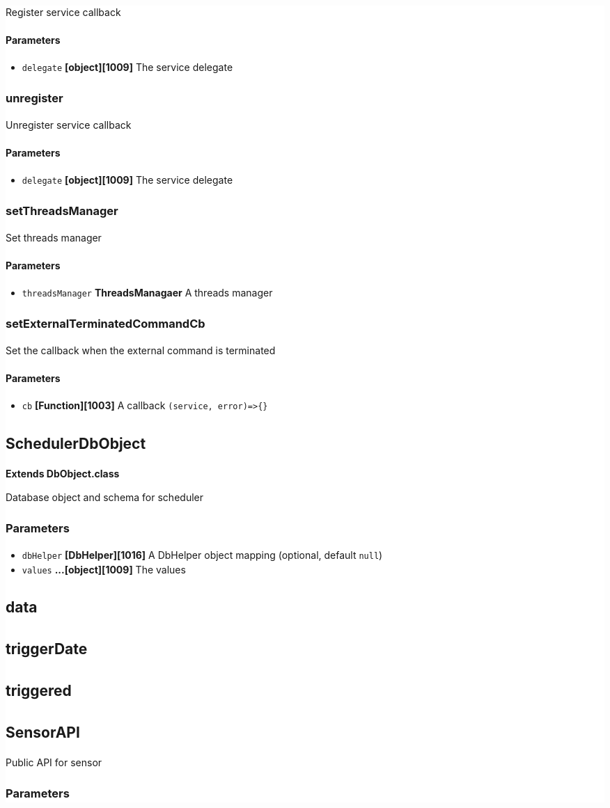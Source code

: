 Register service callback

#### Parameters

-   `delegate` **[object][1009]** The service delegate

### unregister

Unregister service callback

#### Parameters

-   `delegate` **[object][1009]** The service delegate

### setThreadsManager

Set threads manager

#### Parameters

-   `threadsManager` **ThreadsManagaer** A threads manager

### setExternalTerminatedCommandCb

Set the callback when the external command is terminated

#### Parameters

-   `cb` **[Function][1003]** A callback `(service, error)=>{}`

## SchedulerDbObject

**Extends DbObject.class**

Database object and schema for scheduler

### Parameters

-   `dbHelper` **[DbHelper][1016]** A DbHelper object mapping (optional, default `null`)
-   `values` **...[object][1009]** The values

## data

## triggerDate

## triggered

## SensorAPI

Public API for sensor

### Parameters
